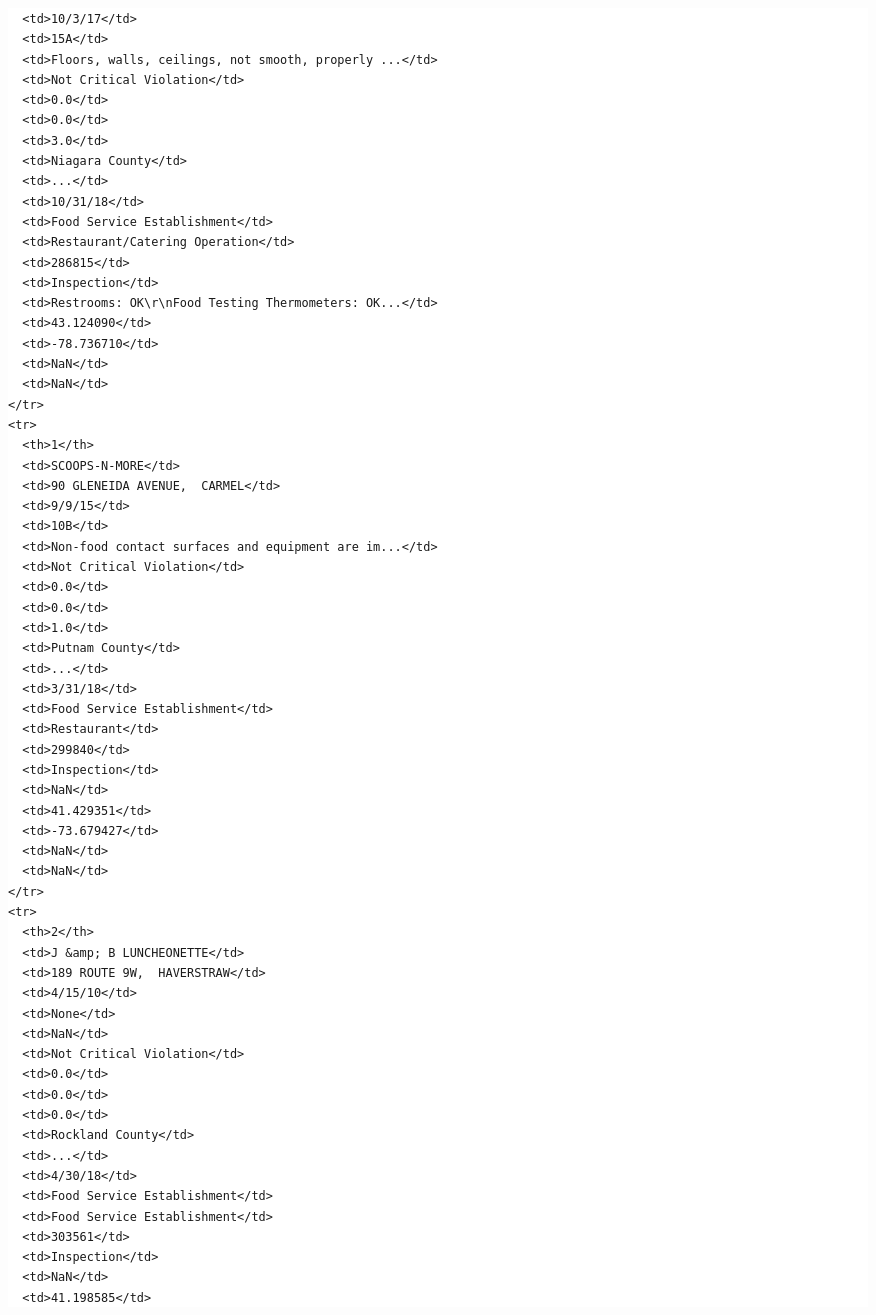       <td>10/3/17</td>
      <td>15A</td>
      <td>Floors, walls, ceilings, not smooth, properly ...</td>
      <td>Not Critical Violation</td>
      <td>0.0</td>
      <td>0.0</td>
      <td>3.0</td>
      <td>Niagara County</td>
      <td>...</td>
      <td>10/31/18</td>
      <td>Food Service Establishment</td>
      <td>Restaurant/Catering Operation</td>
      <td>286815</td>
      <td>Inspection</td>
      <td>Restrooms: OK\r\nFood Testing Thermometers: OK...</td>
      <td>43.124090</td>
      <td>-78.736710</td>
      <td>NaN</td>
      <td>NaN</td>
    </tr>
    <tr>
      <th>1</th>
      <td>SCOOPS-N-MORE</td>
      <td>90 GLENEIDA AVENUE,  CARMEL</td>
      <td>9/9/15</td>
      <td>10B</td>
      <td>Non-food contact surfaces and equipment are im...</td>
      <td>Not Critical Violation</td>
      <td>0.0</td>
      <td>0.0</td>
      <td>1.0</td>
      <td>Putnam County</td>
      <td>...</td>
      <td>3/31/18</td>
      <td>Food Service Establishment</td>
      <td>Restaurant</td>
      <td>299840</td>
      <td>Inspection</td>
      <td>NaN</td>
      <td>41.429351</td>
      <td>-73.679427</td>
      <td>NaN</td>
      <td>NaN</td>
    </tr>
    <tr>
      <th>2</th>
      <td>J &amp; B LUNCHEONETTE</td>
      <td>189 ROUTE 9W,  HAVERSTRAW</td>
      <td>4/15/10</td>
      <td>None</td>
      <td>NaN</td>
      <td>Not Critical Violation</td>
      <td>0.0</td>
      <td>0.0</td>
      <td>0.0</td>
      <td>Rockland County</td>
      <td>...</td>
      <td>4/30/18</td>
      <td>Food Service Establishment</td>
      <td>Food Service Establishment</td>
      <td>303561</td>
      <td>Inspection</td>
      <td>NaN</td>
      <td>41.198585</td>